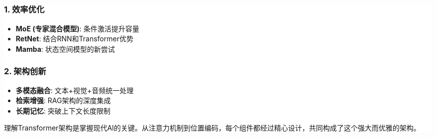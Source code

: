 ### 1. 效率优化

- **MoE (专家混合模型)**: 条件激活提升容量
- **RetNet**: 结合RNN和Transformer优势
- **Mamba**: 状态空间模型的新尝试

### 2. 架构创新

- **多模态融合**: 文本+视觉+音频统一处理
- **检索增强**: RAG架构的深度集成
- **长期记忆**: 突破上下文长度限制

理解Transformer架构是掌握现代AI的关键。从注意力机制到位置编码，每个组件都经过精心设计，共同构成了这个强大而优雅的架构。










